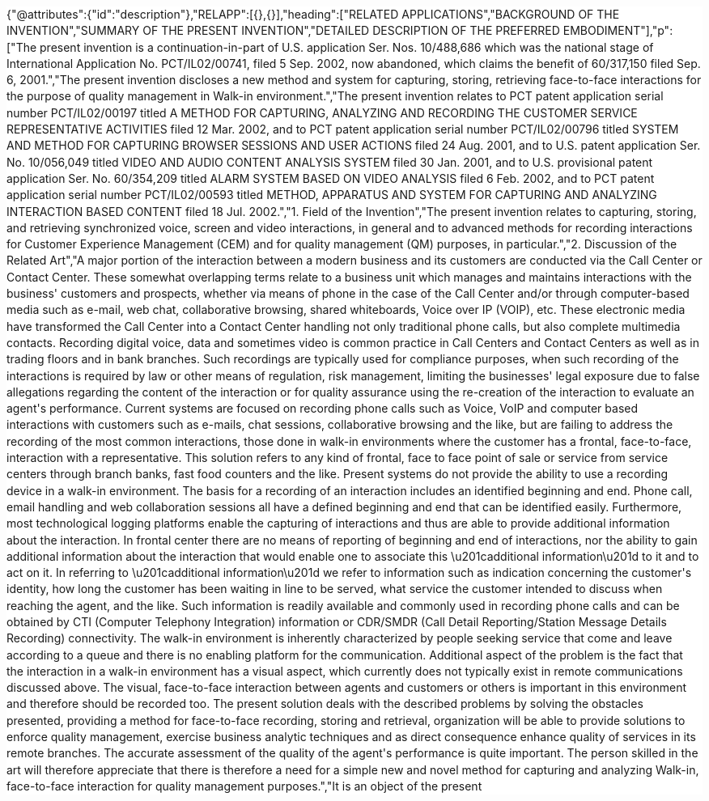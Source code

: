 {"@attributes":{"id":"description"},"RELAPP":[{},{}],"heading":["RELATED APPLICATIONS","BACKGROUND OF THE INVENTION","SUMMARY OF THE PRESENT INVENTION","DETAILED DESCRIPTION OF THE PREFERRED EMBODIMENT"],"p":["The present invention is a continuation-in-part of U.S. application Ser. Nos. 10\/488,686 which was the national stage of International Application No. PCT\/IL02\/00741, filed 5 Sep. 2002, now abandoned, which claims the benefit of 60\/317,150 filed Sep. 6, 2001.","The present invention discloses a new method and system for capturing, storing, retrieving face-to-face interactions for the purpose of quality management in Walk-in environment.","The present invention relates to PCT patent application serial number PCT\/IL02\/00197 titled A METHOD FOR CAPTURING, ANALYZING AND RECORDING THE CUSTOMER SERVICE REPRESENTATIVE ACTIVITIES filed 12 Mar. 2002, and to PCT patent application serial number PCT\/IL02\/00796 titled SYSTEM AND METHOD FOR CAPTURING BROWSER SESSIONS AND USER ACTIONS filed 24 Aug. 2001, and to U.S. patent application Ser. No. 10\/056,049 titled VIDEO AND AUDIO CONTENT ANALYSIS SYSTEM filed 30 Jan. 2001, and to U.S. provisional patent application Ser. No. 60\/354,209 titled ALARM SYSTEM BASED ON VIDEO ANALYSIS filed 6 Feb. 2002, and to PCT patent application serial number PCT\/IL02\/00593 titled METHOD, APPARATUS AND SYSTEM FOR CAPTURING AND ANALYZING INTERACTION BASED CONTENT filed 18 Jul. 2002.","1. Field of the Invention","The present invention relates to capturing, storing, and retrieving synchronized voice, screen and video interactions, in general and to advanced methods for recording interactions for Customer Experience Management (CEM) and for quality management (QM) purposes, in particular.","2. Discussion of the Related Art","A major portion of the interaction between a modern business and its customers are conducted via the Call Center or Contact Center. These somewhat overlapping terms relate to a business unit which manages and maintains interactions with the business' customers and prospects, whether via means of phone in the case of the Call Center and\/or through computer-based media such as e-mail, web chat, collaborative browsing, shared whiteboards, Voice over IP (VOIP), etc. These electronic media have transformed the Call Center into a Contact Center handling not only traditional phone calls, but also complete multimedia contacts. Recording digital voice, data and sometimes video is common practice in Call Centers and Contact Centers as well as in trading floors and in bank branches. Such recordings are typically used for compliance purposes, when such recording of the interactions is required by law or other means of regulation, risk management, limiting the businesses' legal exposure due to false allegations regarding the content of the interaction or for quality assurance using the re-creation of the interaction to evaluate an agent's performance. Current systems are focused on recording phone calls such as Voice, VoIP and computer based interactions with customers such as e-mails, chat sessions, collaborative browsing and the like, but are failing to address the recording of the most common interactions, those done in walk-in environments where the customer has a frontal, face-to-face, interaction with a representative. This solution refers to any kind of frontal, face to face point of sale or service from service centers through branch banks, fast food counters and the like. Present systems do not provide the ability to use a recording device in a walk-in environment. The basis for a recording of an interaction includes an identified beginning and end. Phone call, email handling and web collaboration sessions all have a defined beginning and end that can be identified easily. Furthermore, most technological logging platforms enable the capturing of interactions and thus are able to provide additional information about the interaction. In frontal center there are no means of reporting of beginning and end of interactions, nor the ability to gain additional information about the interaction that would enable one to associate this \u201cadditional information\u201d to it and to act on it. In referring to \u201cadditional information\u201d we refer to information such as indication concerning the customer's identity, how long the customer has been waiting in line to be served, what service the customer intended to discuss when reaching the agent, and the like. Such information is readily available and commonly used in recording phone calls and can be obtained by CTI (Computer Telephony Integration) information or CDR\/SMDR (Call Detail Reporting\/Station Message Details Recording) connectivity. The walk-in environment is inherently characterized by people seeking service that come and leave according to a queue and there is no enabling platform for the communication. Additional aspect of the problem is the fact that the interaction in a walk-in environment has a visual aspect, which currently does not typically exist in remote communications discussed above. The visual, face-to-face interaction between agents and customers or others is important in this environment and therefore should be recorded too. The present solution deals with the described problems by solving the obstacles presented, providing a method for face-to-face recording, storing and retrieval, organization will be able to provide solutions to enforce quality management, exercise business analytic techniques and as direct consequence enhance quality of services in its remote branches. The accurate assessment of the quality of the agent's performance is quite important. The person skilled in the art will therefore appreciate that there is therefore a need for a simple new and novel method for capturing and analyzing Walk-in, face-to-face interaction for quality management purposes.","It is an object of the present